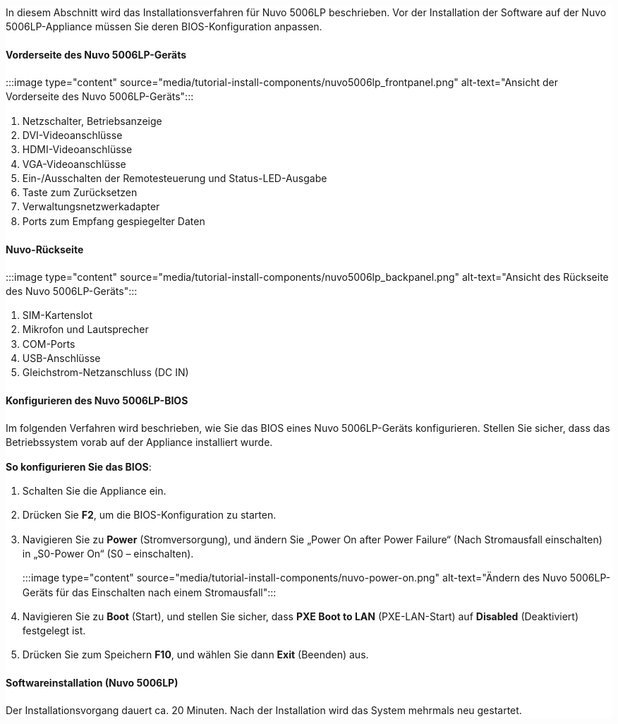 In diesem Abschnitt wird das Installationsverfahren für Nuvo 5006LP beschrieben. Vor der Installation der Software auf der Nuvo 5006LP-Appliance müssen Sie deren BIOS-Konfiguration anpassen.

#### <a name="nuvo-5006lp-front-panel"></a>Vorderseite des Nuvo 5006LP-Geräts

:::image type="content" source="media/tutorial-install-components/nuvo5006lp_frontpanel.png" alt-text="Ansicht der Vorderseite des Nuvo 5006LP-Geräts":::

1. Netzschalter, Betriebsanzeige
1. DVI-Videoanschlüsse
1. HDMI-Videoanschlüsse
1. VGA-Videoanschlüsse
1. Ein-/Ausschalten der Remotesteuerung und Status-LED-Ausgabe
1. Taste zum Zurücksetzen
1. Verwaltungsnetzwerkadapter
1. Ports zum Empfang gespiegelter Daten

#### <a name="nuvo-back-panel"></a>Nuvo-Rückseite

:::image type="content" source="media/tutorial-install-components/nuvo5006lp_backpanel.png" alt-text="Ansicht des Rückseite des Nuvo 5006LP-Geräts":::

1. SIM-Kartenslot
1. Mikrofon und Lautsprecher
1. COM-Ports
1. USB-Anschlüsse
1. Gleichstrom-Netzanschluss (DC IN)

#### <a name="configure-the-nuvo-5006lp-bios"></a>Konfigurieren des Nuvo 5006LP-BIOS

Im folgenden Verfahren wird beschrieben, wie Sie das BIOS eines Nuvo 5006LP-Geräts konfigurieren. Stellen Sie sicher, dass das Betriebssystem vorab auf der Appliance installiert wurde.

**So konfigurieren Sie das BIOS**:

1. Schalten Sie die Appliance ein.

1. Drücken Sie **F2**, um die BIOS-Konfiguration zu starten.

1. Navigieren Sie zu **Power** (Stromversorgung), und ändern Sie „Power On after Power Failure“ (Nach Stromausfall einschalten) in „S0-Power On“ (S0 – einschalten).

    :::image type="content" source="media/tutorial-install-components/nuvo-power-on.png" alt-text="Ändern des Nuvo 5006LP-Geräts für das Einschalten nach einem Stromausfall":::

1. Navigieren Sie zu **Boot** (Start), und stellen Sie sicher, dass **PXE Boot to LAN** (PXE-LAN-Start) auf **Disabled** (Deaktiviert) festgelegt ist.

1. Drücken Sie zum Speichern **F10**, und wählen Sie dann **Exit** (Beenden) aus.

#### <a name="software-installation-nuvo-5006lp"></a>Softwareinstallation (Nuvo 5006LP)

Der Installationsvorgang dauert ca. 20 Minuten. Nach der Installation wird das System mehrmals neu gestartet.
